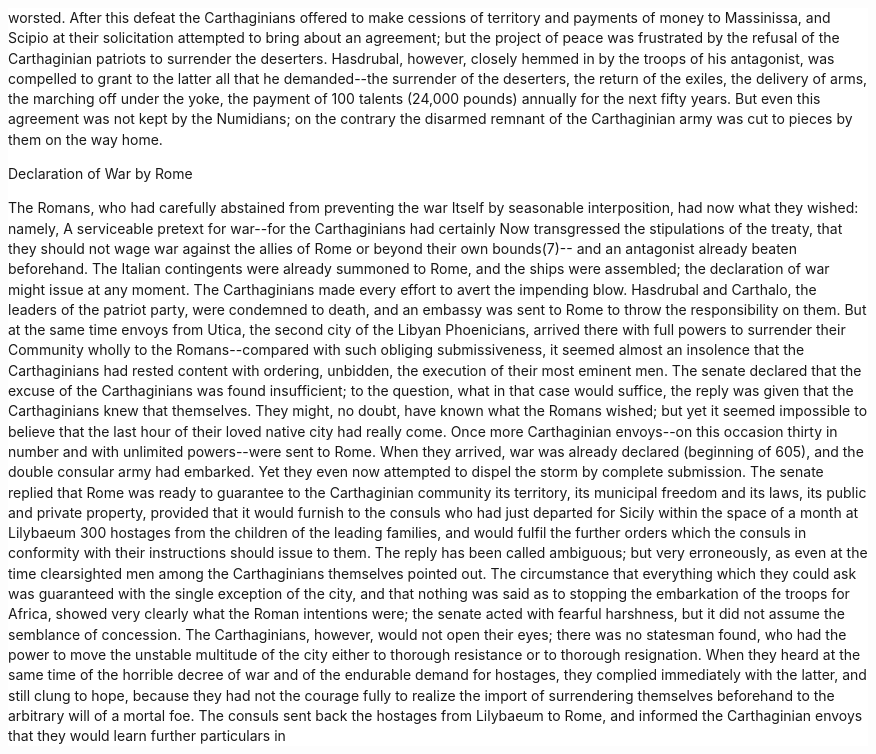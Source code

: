 worsted.  After this defeat the Carthaginians offered to make
cessions of territory and payments of money to Massinissa, and
Scipio at their solicitation attempted to bring about an agreement;
but the project of peace was frustrated by the refusal of the
Carthaginian patriots to surrender the deserters.  Hasdrubal,
however, closely hemmed in by the troops of his antagonist, was
compelled to grant to the latter all that he demanded--the surrender
of the deserters, the return of the exiles, the delivery of arms,
the marching off under the yoke, the payment of 100 talents (24,000
pounds) annually for the next fifty years.  But even this agreement
was not kept by the Numidians; on the contrary the disarmed remnant
of the Carthaginian army was cut to pieces by them on the way home.

Declaration of War by Rome

The Romans, who had carefully abstained from preventing the war
Itself by seasonable interposition, had now what they wished: namely,
A serviceable pretext for war--for the Carthaginians had certainly
Now transgressed the stipulations of the treaty, that they should not
wage war against the allies of Rome or beyond their own bounds(7)--
and an antagonist already beaten beforehand.  The Italian contingents
were already summoned to Rome, and the ships were assembled; the
declaration of war might issue at any moment.  The Carthaginians made
every effort to avert the impending blow.  Hasdrubal and Carthalo,
the leaders of the patriot party, were condemned to death, and an
embassy was sent to Rome to throw the responsibility on them.
But at the same time envoys from Utica, the second city of the
Libyan Phoenicians, arrived there with full powers to surrender
their Community wholly to the Romans--compared with such obliging
submissiveness, it seemed almost an insolence that the Carthaginians
had rested content with ordering, unbidden, the execution of their most
eminent men.  The senate declared that the excuse of the Carthaginians
was found insufficient; to the question, what in that case would suffice,
the reply was given that the Carthaginians knew that themselves.  They
might, no doubt, have known what the Romans wished; but yet it seemed
impossible to believe that the last hour of their loved native city had
really come.  Once more Carthaginian envoys--on this occasion thirty
in number and with unlimited powers--were sent to Rome.  When they
arrived, war was already declared (beginning of 605), and the double
consular army had embarked.  Yet they even now attempted to dispel
the storm by complete submission.  The senate replied that Rome was
ready to guarantee to the Carthaginian community its territory, its
municipal freedom and its laws, its public and private property,
provided that it would furnish to the consuls who had just departed for
Sicily within the space of a month at Lilybaeum 300 hostages from the
children of the leading families, and would fulfil the further orders
which the consuls in conformity with their instructions should issue
to them.  The reply has been called ambiguous; but very erroneously,
as even at the time clearsighted men among the Carthaginians themselves
pointed out.  The circumstance that everything which they could ask
was guaranteed with the single exception of the city, and that
nothing was said as to stopping the embarkation of the troops for
Africa, showed very clearly what the Roman intentions were; the
senate acted with fearful harshness, but it did not assume the
semblance of concession.  The Carthaginians, however, would not open
their eyes; there was no statesman found, who had the power to move
the unstable multitude of the city either to thorough resistance or
to thorough resignation.  When they heard at the same time of the
horrible decree of war and of the endurable demand for hostages, they
complied immediately with the latter, and still clung to hope, because
they had not the courage fully to realize the import of surrendering
themselves beforehand to the arbitrary will of a mortal foe.
The consuls sent back the hostages from Lilybaeum to Rome, and informed
the Carthaginian envoys that they would learn further particulars in